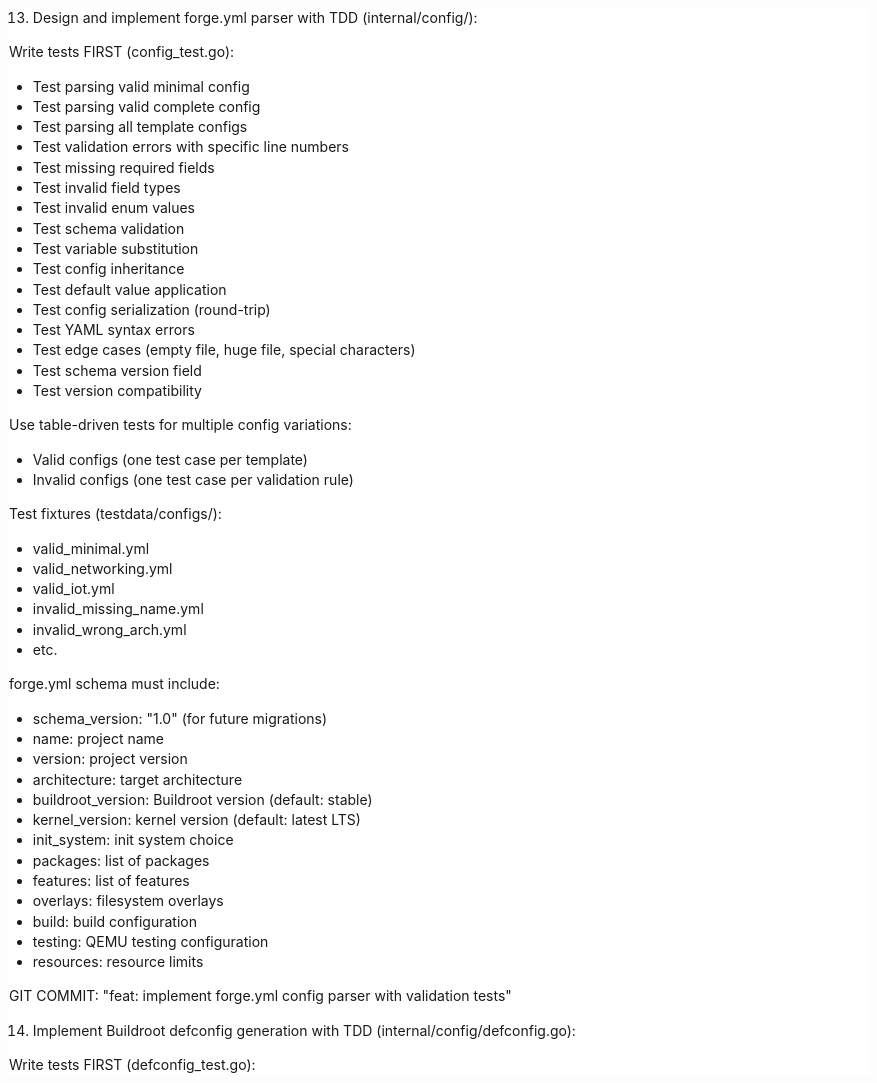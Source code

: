 13. Design and implement forge.yml parser with TDD (internal/config/):

Write tests FIRST (config_test.go):

- Test parsing valid minimal config
- Test parsing valid complete config
- Test parsing all template configs
- Test validation errors with specific line numbers
- Test missing required fields
- Test invalid field types
- Test invalid enum values
- Test schema validation
- Test variable substitution
- Test config inheritance
- Test default value application
- Test config serialization (round-trip)
- Test YAML syntax errors
- Test edge cases (empty file, huge file, special characters)
- Test schema version field
- Test version compatibility

Use table-driven tests for multiple config variations:

- Valid configs (one test case per template)
- Invalid configs (one test case per validation rule)

Test fixtures (testdata/configs/):

- valid_minimal.yml
- valid_networking.yml
- valid_iot.yml
- invalid_missing_name.yml
- invalid_wrong_arch.yml
- etc.

forge.yml schema must include:

- schema_version: "1.0" (for future migrations)
- name: project name
- version: project version
- architecture: target architecture
- buildroot_version: Buildroot version (default: stable)
- kernel_version: kernel version (default: latest LTS)
- init_system: init system choice
- packages: list of packages
- features: list of features
- overlays: filesystem overlays
- build: build configuration
- testing: QEMU testing configuration
- resources: resource limits

GIT COMMIT: "feat: implement forge.yml config parser with validation tests"

14. Implement Buildroot defconfig generation with TDD (internal/config/defconfig.go):

Write tests FIRST (defconfig_test.go):
